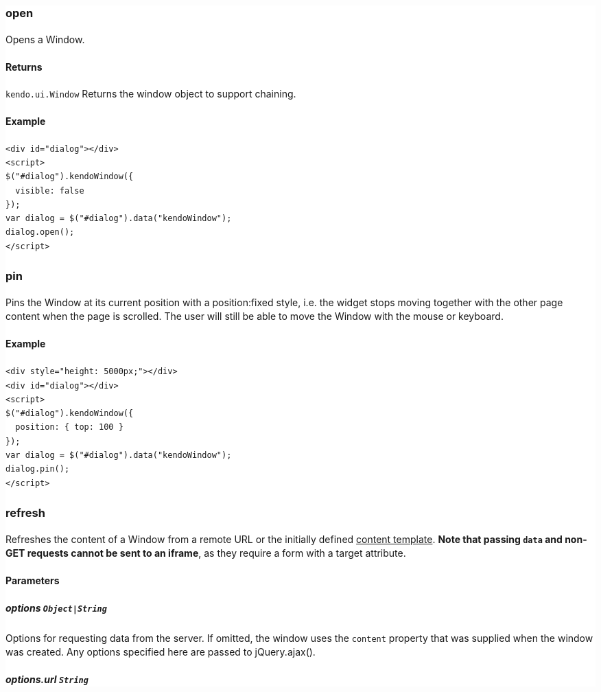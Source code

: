 ### open

Opens a Window.

#### Returns

`kendo.ui.Window` Returns the window object to support chaining.

#### Example

    <div id="dialog"></div>
    <script>
    $("#dialog").kendoWindow({
      visible: false
    });
    var dialog = $("#dialog").data("kendoWindow");
    dialog.open();
    </script>

### pin

Pins the Window at its current position with a position:fixed style, i.e. the widget stops moving together with the other page content when the page is scrolled.
The user will still be able to move the Window with the mouse or keyboard.

#### Example

    <div style="height: 5000px;"></div>
    <div id="dialog"></div>
    <script>
    $("#dialog").kendoWindow({
      position: { top: 100 }
    });
    var dialog = $("#dialog").data("kendoWindow");
    dialog.pin();
    </script>

### refresh

Refreshes the content of a Window from a remote URL or the initially defined [content template](/api/javascript/ui/window#configuration-content.template).
**Note that passing `data` and non-GET requests cannot be sent to an iframe**, as they require a form with a target attribute.

#### Parameters

##### options `Object|String`

Options for requesting data from the server.
If omitted, the window uses the `content` property
that was supplied when the window was created.
Any options specified here are passed to jQuery.ajax().

##### options.url `String`

